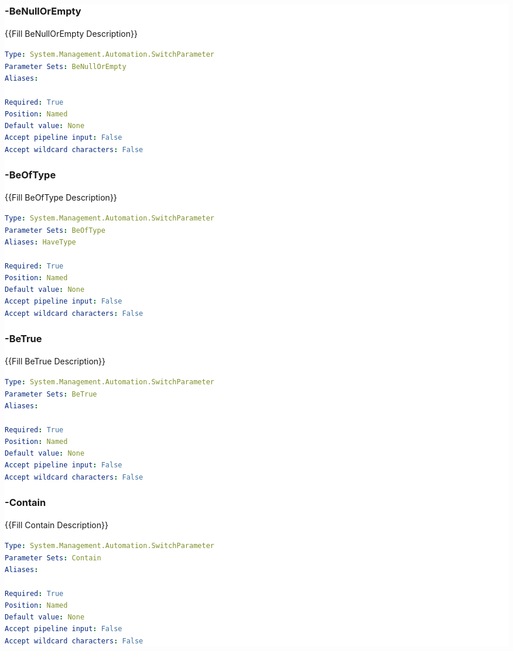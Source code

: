 ### -BeNullOrEmpty
{{Fill BeNullOrEmpty Description}}

```yaml
Type: System.Management.Automation.SwitchParameter
Parameter Sets: BeNullOrEmpty
Aliases:

Required: True
Position: Named
Default value: None
Accept pipeline input: False
Accept wildcard characters: False
```

### -BeOfType
{{Fill BeOfType Description}}

```yaml
Type: System.Management.Automation.SwitchParameter
Parameter Sets: BeOfType
Aliases: HaveType

Required: True
Position: Named
Default value: None
Accept pipeline input: False
Accept wildcard characters: False
```

### -BeTrue
{{Fill BeTrue Description}}

```yaml
Type: System.Management.Automation.SwitchParameter
Parameter Sets: BeTrue
Aliases:

Required: True
Position: Named
Default value: None
Accept pipeline input: False
Accept wildcard characters: False
```

### -Contain
{{Fill Contain Description}}

```yaml
Type: System.Management.Automation.SwitchParameter
Parameter Sets: Contain
Aliases:

Required: True
Position: Named
Default value: None
Accept pipeline input: False
Accept wildcard characters: False
```
